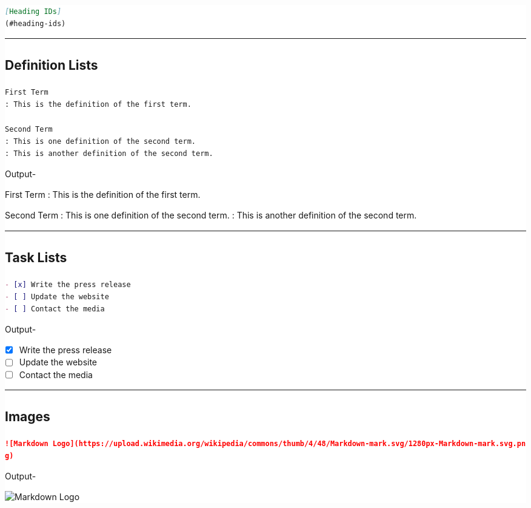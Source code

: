 
```md
[Heading IDs]
(#heading-ids)

```
---

## Definition Lists

```md
First Term
: This is the definition of the first term.

Second Term
: This is one definition of the second term.
: This is another definition of the second term.

```
Output-

First Term
: This is the definition of the first term.

Second Term
: This is one definition of the second term.
: This is another definition of the second term.

---

## Task Lists

```md
- [x] Write the press release
- [ ] Update the website
- [ ] Contact the media
```
Output-
- [x] Write the press release
- [ ] Update the website
- [ ] Contact the media

---

## Images

```md
![Markdown Logo](https://upload.wikimedia.org/wikipedia/commons/thumb/4/48/Markdown-mark.svg/1280px-Markdown-mark.svg.png)
```
Output-

![Markdown Logo](https://upload.wikimedia.org/wikipedia/commons/thumb/4/48/Markdown-mark.svg/1280px-Markdown-mark.svg.png)


[^1]: This is the first footnote.
[^bignote]: Here's one with multiple paragraphs and code.
[^1]: This is the first footnote.
[^bignote]: Here's one with multiple paragraphs and code.